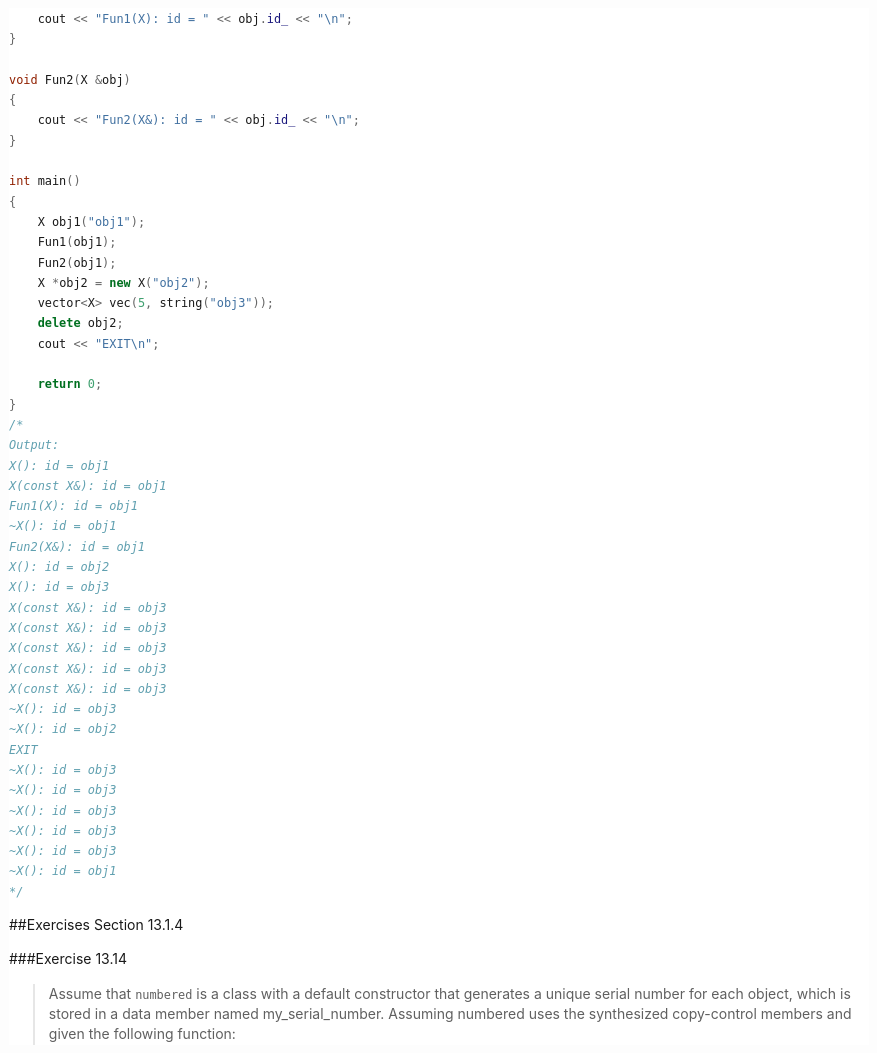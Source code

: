 ```cpp
	cout << "Fun1(X): id = " << obj.id_ << "\n";
}

void Fun2(X &obj)
{
	cout << "Fun2(X&): id = " << obj.id_ << "\n";
}

int main()
{
	X obj1("obj1");
	Fun1(obj1);
	Fun2(obj1);
	X *obj2 = new X("obj2");
	vector<X> vec(5, string("obj3"));
	delete obj2;
	cout << "EXIT\n";

	return 0;
}
/*
Output:
X(): id = obj1
X(const X&): id = obj1
Fun1(X): id = obj1
~X(): id = obj1
Fun2(X&): id = obj1
X(): id = obj2
X(): id = obj3
X(const X&): id = obj3
X(const X&): id = obj3
X(const X&): id = obj3
X(const X&): id = obj3
X(const X&): id = obj3
~X(): id = obj3
~X(): id = obj2
EXIT
~X(): id = obj3
~X(): id = obj3
~X(): id = obj3
~X(): id = obj3
~X(): id = obj3
~X(): id = obj1
*/
```

##Exercises Section 13.1.4

###Exercise 13.14

>Assume that `numbered` is a class with a default constructor that generates a unique serial number for each object, which is stored in a data member named my_serial_number. Assuming numbered uses the synthesized copy-control members and given the following function:
